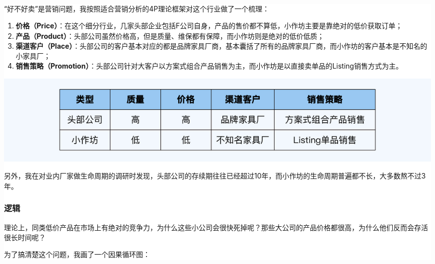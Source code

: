 <p>“好不好卖”是营销问题，我按照适合营销分析的4P理论框架对这个行业做了一个梳理：</p>
<ol>
<li><strong>价格（Price）</strong>：在这个细分行业，几家头部企业包括F公司自身，产品的售价都不算低，小作坊主要是靠绝对的低价获取订单；</li>
<li><strong>产品（Product）</strong>：头部公司虽然价格高，但是质量、维保都有保障，而小作坊则是绝对的低价低质；</li>
<li><strong>渠道客户（Place）</strong>：头部公司的客户基本对应的都是品牌家具厂商，基本囊括了所有的品牌家具厂商，而小作坊的客户基本是不知名的小家具厂；</li>
<li><strong>销售策略（Promotion）</strong>：头部公司针对大客户以方案式组合产品销售为主，而小作坊是以直接卖单品的Listing销售方式为主。</li>
</ol>
<p><img alt="" src="assets/7e3695c570b2461bafe3813cd6af8306.jpg"/></p>
<p>另外，我在对业内厂家做生命周期的调研时发现，头部公司的存续期往往已经超过10年，而小作坊的生命周期普遍都不长，大多数熬不过3年。</p>
<h3 id="逻辑">逻辑</h3>
<p>理论上，同类低价产品在市场上有绝对的竞争力，为什么这些小公司会很快死掉呢？那些大公司的产品价格都很高，为什么他们反而会存活很长时间呢？</p>
<p>为了搞清楚这个问题，我画了一个因果循环图：</p>